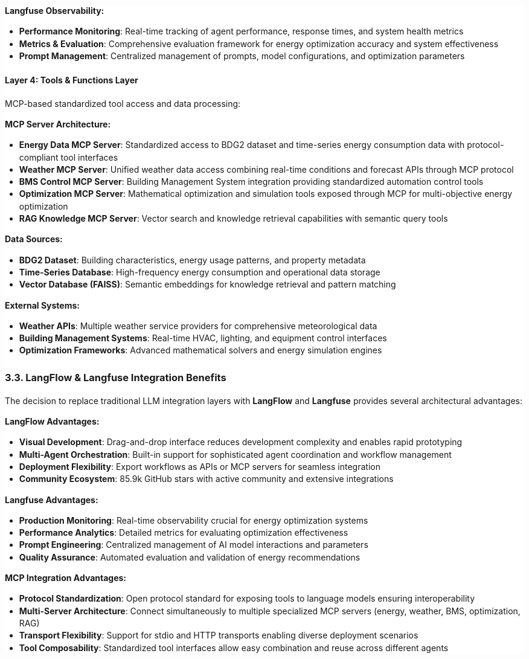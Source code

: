 **Langfuse Observability:**
- **Performance Monitoring**: Real-time tracking of agent performance, response times, and system health metrics
- **Metrics & Evaluation**: Comprehensive evaluation framework for energy optimization accuracy and system effectiveness
- **Prompt Management**: Centralized management of prompts, model configurations, and optimization parameters

#### Layer 4: Tools & Functions Layer
MCP-based standardized tool access and data processing:

**MCP Server Architecture:**
- **Energy Data MCP Server**: Standardized access to BDG2 dataset and time-series energy consumption data with protocol-compliant tool interfaces
- **Weather MCP Server**: Unified weather data access combining real-time conditions and forecast APIs through MCP protocol
- **BMS Control MCP Server**: Building Management System integration providing standardized automation control tools
- **Optimization MCP Server**: Mathematical optimization and simulation tools exposed through MCP for multi-objective energy optimization
- **RAG Knowledge MCP Server**: Vector search and knowledge retrieval capabilities with semantic query tools

**Data Sources:**
- **BDG2 Dataset**: Building characteristics, energy usage patterns, and property metadata
- **Time-Series Database**: High-frequency energy consumption and operational data storage
- **Vector Database (FAISS)**: Semantic embeddings for knowledge retrieval and pattern matching

**External Systems:**
- **Weather APIs**: Multiple weather service providers for comprehensive meteorological data
- **Building Management Systems**: Real-time HVAC, lighting, and equipment control interfaces
- **Optimization Frameworks**: Advanced mathematical solvers and energy simulation engines

### 3.3. LangFlow & Langfuse Integration Benefits

The decision to replace traditional LLM integration layers with **LangFlow** and **Langfuse** provides several architectural advantages:

**LangFlow Advantages:**
- **Visual Development**: Drag-and-drop interface reduces development complexity and enables rapid prototyping
- **Multi-Agent Orchestration**: Built-in support for sophisticated agent coordination and workflow management
- **Deployment Flexibility**: Export workflows as APIs or MCP servers for seamless integration
- **Community Ecosystem**: 85.9k GitHub stars with active community and extensive integrations

**Langfuse Advantages:**
- **Production Monitoring**: Real-time observability crucial for energy optimization systems
- **Performance Analytics**: Detailed metrics for evaluating optimization effectiveness
- **Prompt Engineering**: Centralized management of AI model interactions and parameters
- **Quality Assurance**: Automated evaluation and validation of energy recommendations

**MCP Integration Advantages:**
- **Protocol Standardization**: Open protocol standard for exposing tools to language models ensuring interoperability
- **Multi-Server Architecture**: Connect simultaneously to multiple specialized MCP servers (energy, weather, BMS, optimization, RAG)
- **Transport Flexibility**: Support for stdio and HTTP transports enabling diverse deployment scenarios
- **Tool Composability**: Standardized tool interfaces allow easy combination and reuse across different agents
